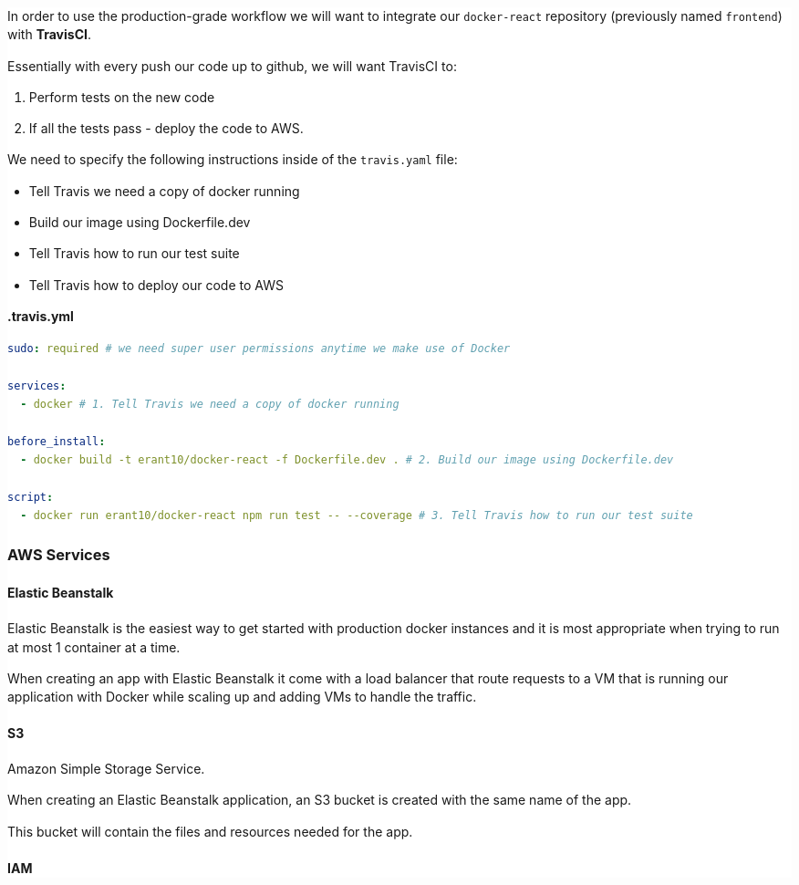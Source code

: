 In order to use the production-grade workflow we will want to integrate our `docker-react` repository (previously named
`frontend`) with **TravisCI**.

Essentially with every push our code up to github, we will want TravisCI to:

1. Perform tests on the new code

2. If all the tests pass - deploy the code to AWS.

We need to specify the following instructions inside of the `travis.yaml` file:

- Tell Travis we need a copy of docker running

- Build our image using Dockerfile.dev

- Tell Travis how to run our test suite

- Tell Travis how to deploy our code to AWS

**.travis.yml**

```yaml
sudo: required # we need super user permissions anytime we make use of Docker

services:
  - docker # 1. Tell Travis we need a copy of docker running

before_install:
  - docker build -t erant10/docker-react -f Dockerfile.dev . # 2. Build our image using Dockerfile.dev

script:
  - docker run erant10/docker-react npm run test -- --coverage # 3. Tell Travis how to run our test suite
```

### AWS Services

#### Elastic Beanstalk

Elastic Beanstalk is the easiest way to get started with production docker instances and it is most appropriate when 
trying to run at most 1 container at a time.

When creating an app with Elastic Beanstalk it come with a load balancer that route requests to a VM that is running 
our application with Docker while scaling up and adding VMs to handle the traffic.

#### S3 

Amazon Simple Storage Service.  

When creating an Elastic Beanstalk application, an S3 bucket is created with the same name of the app.

This bucket will contain the files and resources needed for the app.

#### IAM
